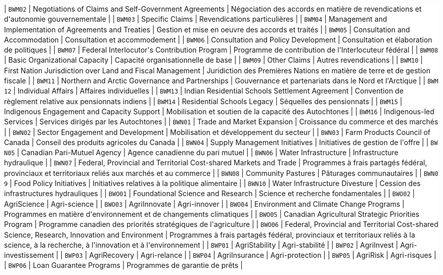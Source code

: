 | `BWM02` | Negotiations of Claims and Self-Government Agreements | Négociation des accords en matière de revendications et d&#39;autonomie gouvernementale |
| `BWM03` | Specific Claims | Revendications particulières |
| `BWM04` | Management and Implementation of Agreements and Treaties | Gestion et mise en oeuvre des accords et traités |
| `BWM05` | Consultation and Accommodation | Consultation et accommodement |
| `BWM06` | Consultation and Policy Development | Consultation et élaboration de politiques |
| `BWM07` | Federal Interlocutor&#39;s Contribution Program | Programme de contribution de l&#39;Interlocuteur fédéral |
| `BWM08` | Basic Organizational Capacity | Capacité organisationnelle de base |
| `BWM09` | Other Claims | Autres revendications |
| `BWM10` | First Nation Jurisdiction over Land and Fiscal Management | Juridiction des Premières Nations en matière de terre et de gestion fiscale |
| `BWM11` | Northern and Arctic Governance and Partnerships | Gouvernance et partenariats dans le Nord et l&#39;Arctique |
| `BWM12` | Individual Affairs | Affaires individuelles |
| `BWM13` | Indian Residential Schools Settlement Agreement | Convention de règlement relative aux pensionnats indiens |
| `BWM14` | Residential Schools Legacy | Séquelles des pensionnats |
| `BWM15` | Indigenous Engagement and Capacity Support | Mobilisation et soutien de la capacité des Autochtones |
| `BWM16` | Indigenous-led Services | Services dirigés par les Autochtones |
| `BWN01` | Trade and Market Expansion | Croissance du commerce et des marchés |
| `BWN02` | Sector Engagement and Development | Mobilisation et développement du secteur |
| `BWN03` | Farm Products Council of Canada | Conseil des produits agricoles du Canada |
| `BWN04` | Supply Management Initiatives | Initiatives de gestion de l&#39;offre |
| `BWN05` | Canadian Pari-Mutuel Agency | Agence canadienne du pari mutuel |
| `BWN06` | Water Infrastructure | Infrastructure hydraulique |
| `BWN07` | Federal, Provincial and Territorial Cost-shared Markets and Trade | Programmes à frais partagés fédéral, provinciaux et territoriaux reliés aux marchés et au commerce |
| `BWN08` | Community Pastures | Pâturages communautaires |
| `BWN09` | Food Policy Initiatives | Initiatives relatives à la politique alimentaire |
| `BWN10` | Water Infrastructure Divesture | Cession des infrastructures hydrauliques |
| `BWO01` | Foundational Science and Research | Science et recherche fondamentales |
| `BWO02` | AgriScience | Agri-science |
| `BWO03` | AgriInnovate | Agri-innover |
| `BWO04` | Environment and Climate Change Programs | Programmes en matière d&#39;environnement et de changements climatiques |
| `BWO05` | Canadian Agricultural Strategic Priorities Program | Programme canadien des priorités stratégiques de l&#39;agriculture |
| `BWO06` | Federal, Provincial and Territorial Cost-shared Science, Research, Innovation and Environment | Programmes à frais partagés fédéral, provinciaux et territoriaux reliés à la science, à la recherche, à l&#39;innovation et à l&#39;environnement |
| `BWP01` | AgriStability | Agri-stabilité |
| `BWP02` | AgriInvest | Agri-investissement |
| `BWP03` | AgriRecovery | Agri-relance |
| `BWP04` | AgriInsurance | Agri-protection |
| `BWP05` | AgriRisk | Agri-risques |
| `BWP06` | Loan Guarantee Programs | Programmes de garantie de prêts |